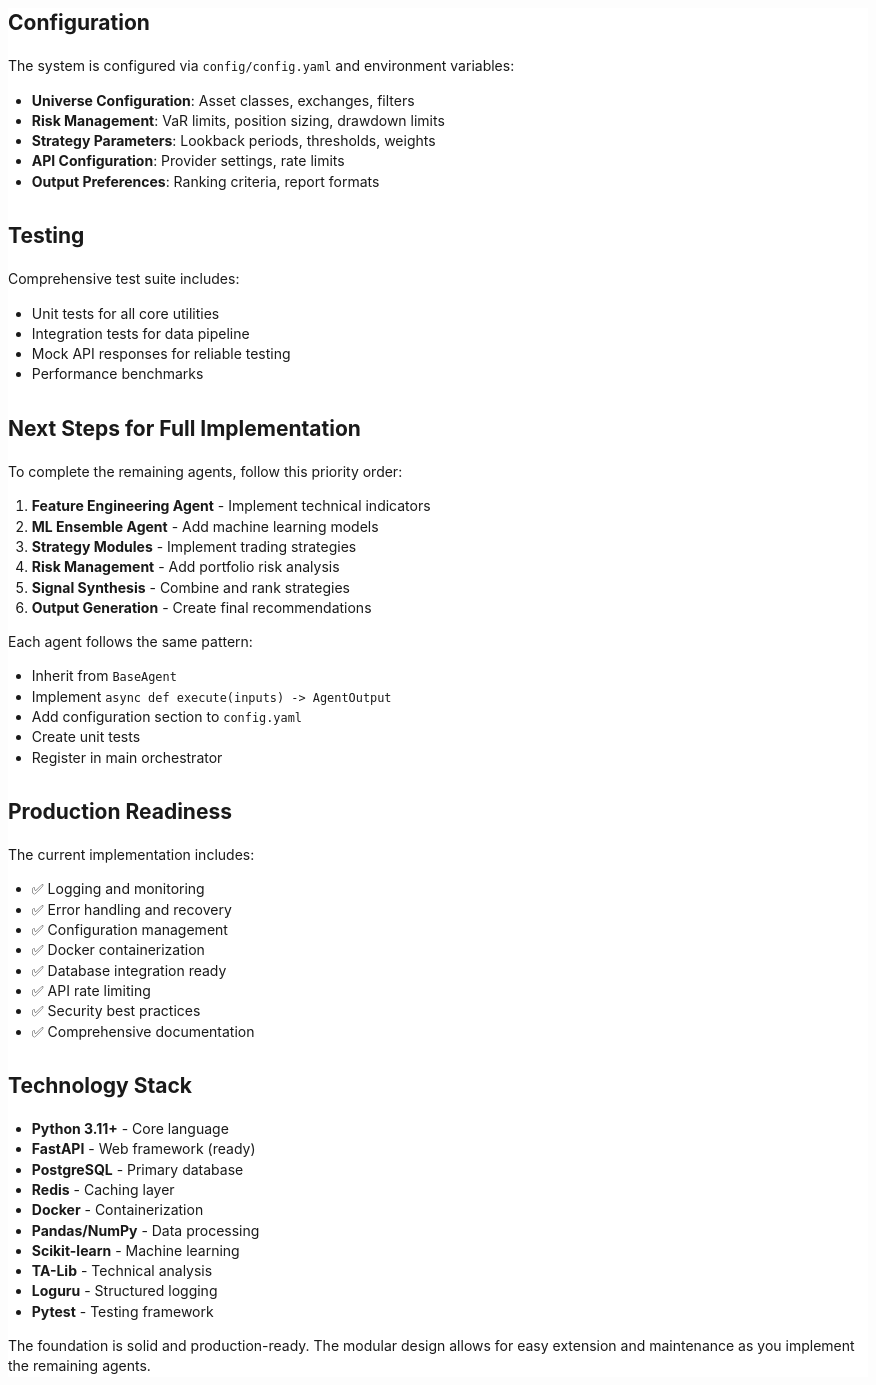 ## Configuration

The system is configured via `config/config.yaml` and environment variables:

- **Universe Configuration**: Asset classes, exchanges, filters
- **Risk Management**: VaR limits, position sizing, drawdown limits
- **Strategy Parameters**: Lookback periods, thresholds, weights
- **API Configuration**: Provider settings, rate limits
- **Output Preferences**: Ranking criteria, report formats

## Testing

Comprehensive test suite includes:
- Unit tests for all core utilities
- Integration tests for data pipeline
- Mock API responses for reliable testing
- Performance benchmarks

## Next Steps for Full Implementation

To complete the remaining agents, follow this priority order:

1. **Feature Engineering Agent** - Implement technical indicators
2. **ML Ensemble Agent** - Add machine learning models
3. **Strategy Modules** - Implement trading strategies
4. **Risk Management** - Add portfolio risk analysis
5. **Signal Synthesis** - Combine and rank strategies
6. **Output Generation** - Create final recommendations

Each agent follows the same pattern:
- Inherit from `BaseAgent`
- Implement `async def execute(inputs) -> AgentOutput`
- Add configuration section to `config.yaml`
- Create unit tests
- Register in main orchestrator

## Production Readiness

The current implementation includes:
- ✅ Logging and monitoring
- ✅ Error handling and recovery
- ✅ Configuration management
- ✅ Docker containerization
- ✅ Database integration ready
- ✅ API rate limiting
- ✅ Security best practices
- ✅ Comprehensive documentation

## Technology Stack

- **Python 3.11+** - Core language
- **FastAPI** - Web framework (ready)
- **PostgreSQL** - Primary database
- **Redis** - Caching layer
- **Docker** - Containerization
- **Pandas/NumPy** - Data processing
- **Scikit-learn** - Machine learning
- **TA-Lib** - Technical analysis
- **Loguru** - Structured logging
- **Pytest** - Testing framework

The foundation is solid and production-ready. The modular design allows for easy extension and maintenance as you implement the remaining agents.